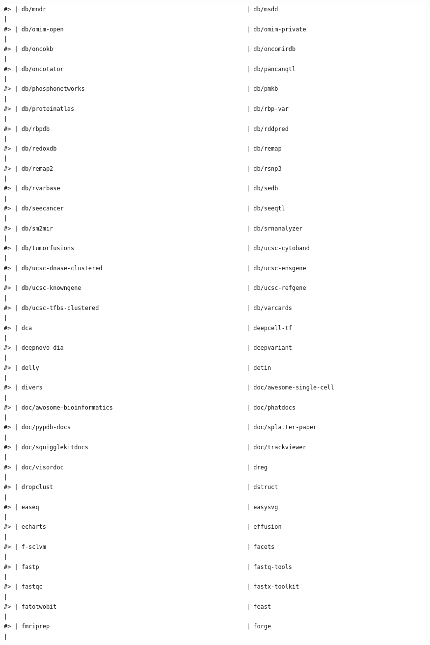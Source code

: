     #> | db/mndr                                                         | db/msdd                                                                 |
    #> | db/omim-open                                                    | db/omim-private                                                         |
    #> | db/oncokb                                                       | db/oncomirdb                                                            |
    #> | db/oncotator                                                    | db/pancanqtl                                                            |
    #> | db/phosphonetworks                                              | db/pmkb                                                                 |
    #> | db/proteinatlas                                                 | db/rbp-var                                                              |
    #> | db/rbpdb                                                        | db/rddpred                                                              |
    #> | db/redoxdb                                                      | db/remap                                                                |
    #> | db/remap2                                                       | db/rsnp3                                                                |
    #> | db/rvarbase                                                     | db/sedb                                                                 |
    #> | db/seecancer                                                    | db/seeqtl                                                               |
    #> | db/sm2mir                                                       | db/srnanalyzer                                                          |
    #> | db/tumorfusions                                                 | db/ucsc-cytoband                                                        |
    #> | db/ucsc-dnase-clustered                                         | db/ucsc-ensgene                                                         |
    #> | db/ucsc-knowngene                                               | db/ucsc-refgene                                                         |
    #> | db/ucsc-tfbs-clustered                                          | db/varcards                                                             |
    #> | dca                                                             | deepcell-tf                                                             |
    #> | deepnovo-dia                                                    | deepvariant                                                             |
    #> | delly                                                           | detin                                                                   |
    #> | divers                                                          | doc/awesome-single-cell                                                 |
    #> | doc/awosome-bioinformatics                                      | doc/phatdocs                                                            |
    #> | doc/pypdb-docs                                                  | doc/splatter-paper                                                      |
    #> | doc/squigglekitdocs                                             | doc/trackviewer                                                         |
    #> | doc/visordoc                                                    | dreg                                                                    |
    #> | dropclust                                                       | dstruct                                                                 |
    #> | easeq                                                           | easysvg                                                                 |
    #> | echarts                                                         | effusion                                                                |
    #> | f-sclvm                                                         | facets                                                                  |
    #> | fastp                                                           | fastq-tools                                                             |
    #> | fastqc                                                          | fastx-toolkit                                                           |
    #> | fatotwobit                                                      | feast                                                                   |
    #> | fmriprep                                                        | forge                                                                   |